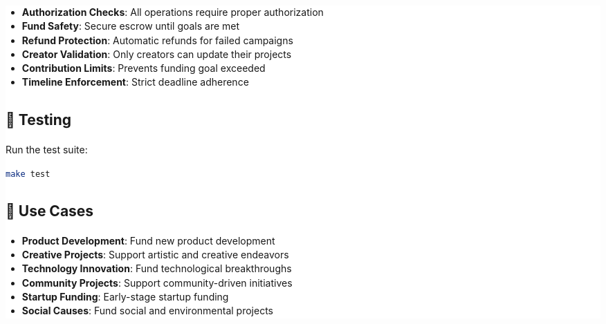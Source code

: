 - **Authorization Checks**: All operations require proper authorization
- **Fund Safety**: Secure escrow until goals are met
- **Refund Protection**: Automatic refunds for failed campaigns
- **Creator Validation**: Only creators can update their projects
- **Contribution Limits**: Prevents funding goal exceeded
- **Timeline Enforcement**: Strict deadline adherence

## 🧪 Testing

Run the test suite:
```bash
make test
```

## 🎯 Use Cases

- **Product Development**: Fund new product development
- **Creative Projects**: Support artistic and creative endeavors
- **Technology Innovation**: Fund technological breakthroughs
- **Community Projects**: Support community-driven initiatives
- **Startup Funding**: Early-stage startup funding
- **Social Causes**: Fund social and environmental projects 